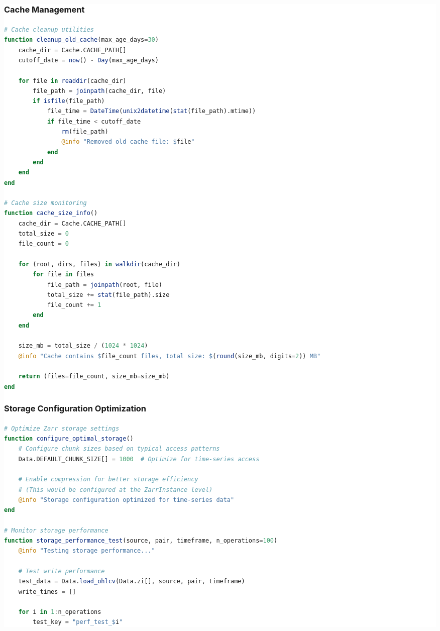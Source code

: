 ### Cache Management

```julia
# Cache cleanup utilities
function cleanup_old_cache(max_age_days=30)
    cache_dir = Cache.CACHE_PATH[]
    cutoff_date = now() - Day(max_age_days)
    
    for file in readdir(cache_dir)
        file_path = joinpath(cache_dir, file)
        if isfile(file_path)
            file_time = DateTime(unix2datetime(stat(file_path).mtime))
            if file_time < cutoff_date
                rm(file_path)
                @info "Removed old cache file: $file"
            end
        end
    end
end

# Cache size monitoring
function cache_size_info()
    cache_dir = Cache.CACHE_PATH[]
    total_size = 0
    file_count = 0
    
    for (root, dirs, files) in walkdir(cache_dir)
        for file in files
            file_path = joinpath(root, file)
            total_size += stat(file_path).size
            file_count += 1
        end
    end
    
    size_mb = total_size / (1024 * 1024)
    @info "Cache contains $file_count files, total size: $(round(size_mb, digits=2)) MB"
    
    return (files=file_count, size_mb=size_mb)
end
```

### Storage Configuration Optimization

```julia
# Optimize Zarr storage settings
function configure_optimal_storage()
    # Configure chunk sizes based on typical access patterns
    Data.DEFAULT_CHUNK_SIZE[] = 1000  # Optimize for time-series access
    
    # Enable compression for better storage efficiency
    # (This would be configured at the ZarrInstance level)
    @info "Storage configuration optimized for time-series data"
end

# Monitor storage performance
function storage_performance_test(source, pair, timeframe, n_operations=100)
    @info "Testing storage performance..."
    
    # Test write performance
    test_data = Data.load_ohlcv(Data.zi[], source, pair, timeframe)
    write_times = []
    
    for i in 1:n_operations
        test_key = "perf_test_$i"
```